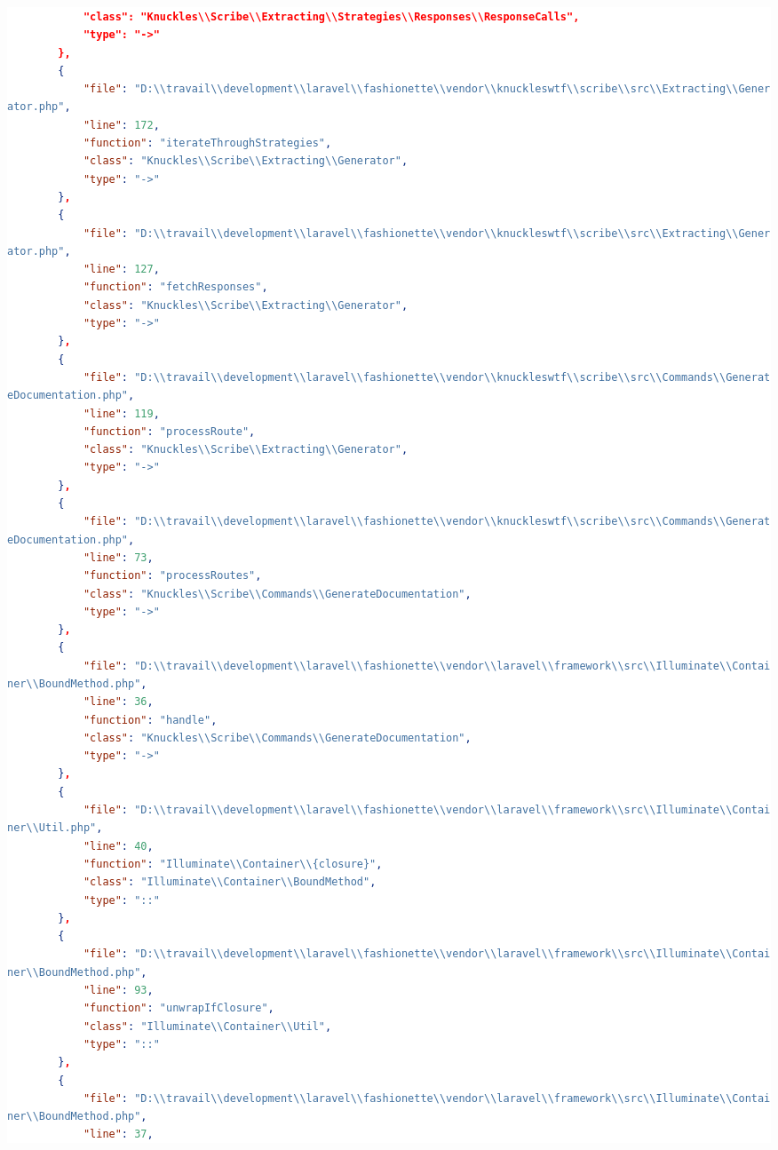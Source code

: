 ```json
            "class": "Knuckles\\Scribe\\Extracting\\Strategies\\Responses\\ResponseCalls",
            "type": "->"
        },
        {
            "file": "D:\\travail\\development\\laravel\\fashionette\\vendor\\knuckleswtf\\scribe\\src\\Extracting\\Generator.php",
            "line": 172,
            "function": "iterateThroughStrategies",
            "class": "Knuckles\\Scribe\\Extracting\\Generator",
            "type": "->"
        },
        {
            "file": "D:\\travail\\development\\laravel\\fashionette\\vendor\\knuckleswtf\\scribe\\src\\Extracting\\Generator.php",
            "line": 127,
            "function": "fetchResponses",
            "class": "Knuckles\\Scribe\\Extracting\\Generator",
            "type": "->"
        },
        {
            "file": "D:\\travail\\development\\laravel\\fashionette\\vendor\\knuckleswtf\\scribe\\src\\Commands\\GenerateDocumentation.php",
            "line": 119,
            "function": "processRoute",
            "class": "Knuckles\\Scribe\\Extracting\\Generator",
            "type": "->"
        },
        {
            "file": "D:\\travail\\development\\laravel\\fashionette\\vendor\\knuckleswtf\\scribe\\src\\Commands\\GenerateDocumentation.php",
            "line": 73,
            "function": "processRoutes",
            "class": "Knuckles\\Scribe\\Commands\\GenerateDocumentation",
            "type": "->"
        },
        {
            "file": "D:\\travail\\development\\laravel\\fashionette\\vendor\\laravel\\framework\\src\\Illuminate\\Container\\BoundMethod.php",
            "line": 36,
            "function": "handle",
            "class": "Knuckles\\Scribe\\Commands\\GenerateDocumentation",
            "type": "->"
        },
        {
            "file": "D:\\travail\\development\\laravel\\fashionette\\vendor\\laravel\\framework\\src\\Illuminate\\Container\\Util.php",
            "line": 40,
            "function": "Illuminate\\Container\\{closure}",
            "class": "Illuminate\\Container\\BoundMethod",
            "type": "::"
        },
        {
            "file": "D:\\travail\\development\\laravel\\fashionette\\vendor\\laravel\\framework\\src\\Illuminate\\Container\\BoundMethod.php",
            "line": 93,
            "function": "unwrapIfClosure",
            "class": "Illuminate\\Container\\Util",
            "type": "::"
        },
        {
            "file": "D:\\travail\\development\\laravel\\fashionette\\vendor\\laravel\\framework\\src\\Illuminate\\Container\\BoundMethod.php",
            "line": 37,
```